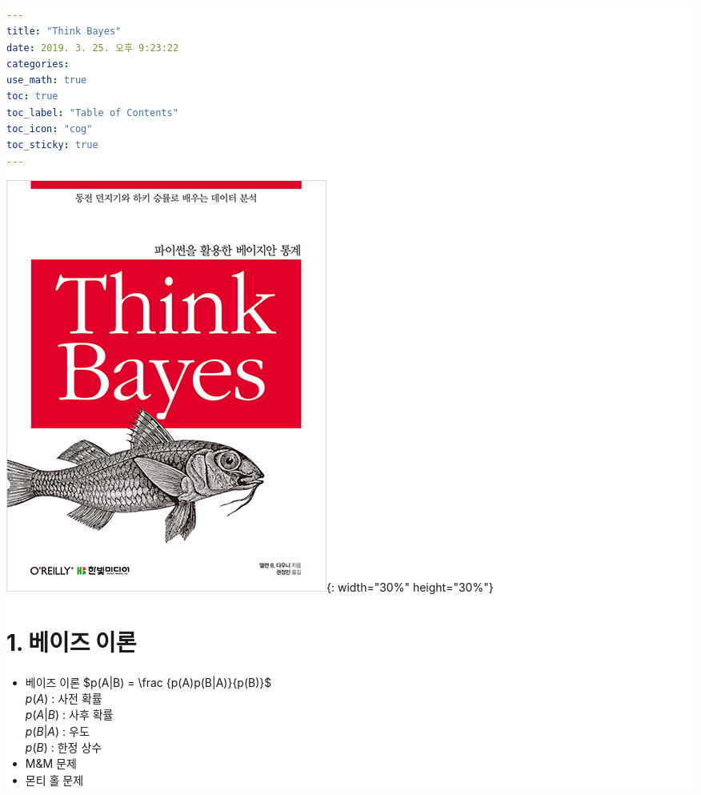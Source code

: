 ```yaml
---
title: "Think Bayes"
date: 2019. 3. 25. 오후 9:23:22
categories:
use_math: true
toc: true
toc_label: "Table of Contents"
toc_icon: "cog"
toc_sticky: true
---
```


![Think Bayes](https://raw.githubusercontent.com/missflash/missflash.github.io/master/_files/think_bayes.jpg){: width="30%" height="30%"}


# 1. 베이즈 이론
* 베이즈 이론
$p(A|B) = \frac {p(A)p(B|A)}{p(B)}$<br>
$p(A)$ : 사전 확률<br>
$p(A|B)$ : 사후 확률<br>
$p(B|A)$ : 우도<br>
$p(B)$ : 한정 상수<br>
* M&M 문제
* 몬티 홀 문제
